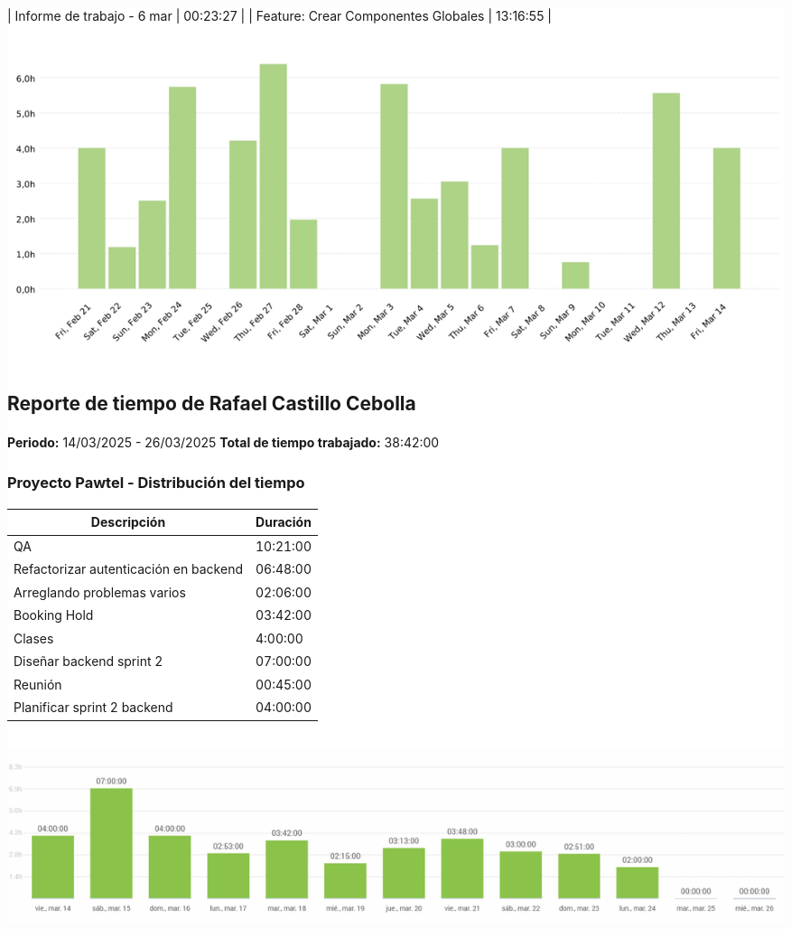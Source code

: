 | Informe de trabajo - 6 mar | 00:23:27 |
| Feature: Crear Componentes Globales | 13:16:55 |

![grafico-de-tiempos](graficas/sergio.png)
---

## Reporte de tiempo de Rafael Castillo Cebolla

**Periodo:** 14/03/2025 - 26/03/2025
**Total de tiempo trabajado:** 38:42:00

### Proyecto Pawtel - Distribución del tiempo

| Descripción | Duración |
|-------------|---------|
| QA | 10:21:00 |
| Refactorizar autenticación en backend  | 06:48:00 |
| Arreglando problemas varios | 02:06:00  |
| Booking Hold  | 03:42:00 |
| Clases | 4:00:00 |
| Diseñar backend sprint 2 | 07:00:00 |
| Reunión | 00:45:00 |
| Planificar sprint 2 backend | 04:00:00 |

![grafico-de-tiempos](graficas/rafael.png)
---
